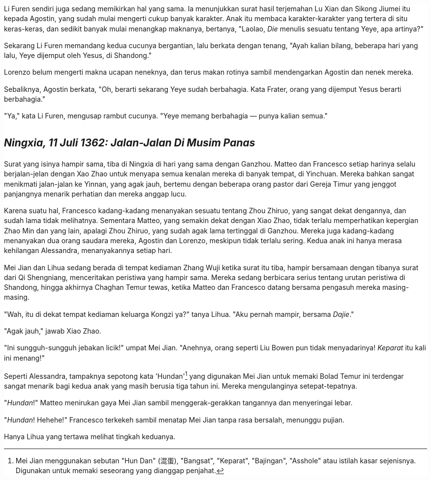 Li Furen sendiri juga sedang memikirkan hal yang sama. Ia menunjukkan surat hasil terjemahan Lu Xian dan Sikong Jiumei itu kepada Agostin, yang sudah mulai mengerti cukup banyak karakter. Anak itu membaca karakter-karakter yang tertera di situ keras-keras, dan sedikit banyak mulai menangkap maknanya, bertanya, "Laolao, *Die* menulis sesuatu tentang Yeye, apa artinya?"

Sekarang Li Furen memandang kedua cucunya bergantian, lalu berkata dengan tenang, "Ayah kalian bilang, beberapa hari yang lalu, Yeye dijemput oleh Yesus, di Shandong."

Lorenzo belum mengerti makna ucapan neneknya, dan terus makan rotinya sambil mendengarkan Agostin dan nenek mereka.

Sebaliknya, Agostin berkata, "Oh, berarti sekarang Yeye sudah berbahagia. Kata Frater, orang yang dijemput Yesus berarti berbahagia."

"Ya," kata Li Furen, mengusap rambut cucunya. "Yeye memang berbahagia — punya kalian semua."


## *Ningxia, 11 Juli 1362: Jalan-Jalan Di Musim Panas*

Surat yang isinya hampir sama, tiba di Ningxia di hari yang sama dengan Ganzhou. Matteo dan Francesco setiap harinya selalu berjalan-jelan dengan Xao Zhao untuk menyapa semua kenalan mereka di banyak tempat, di Yinchuan. Mereka bahkan sangat menikmati jalan-jalan ke Yinnan, yang agak jauh, bertemu dengan beberapa orang pastor dari Gereja Timur yang jenggot panjangnya menarik perhatian dan mereka anggap lucu.

Karena suatu hal, Francesco kadang-kadang menanyakan sesuatu tentang Zhou Zhiruo, yang sangat dekat dengannya, dan sudah lama tidak melihatnya. Sementara Matteo, yang semakin dekat dengan Xiao Zhao, tidak terlalu memperhatikan kepergian Zhao Min dan yang lain, apalagi Zhou Zhiruo, yang sudah agak lama tertinggal di Ganzhou. Mereka juga kadang-kadang menanyakan dua orang saudara mereka, Agostin dan Lorenzo, meskipun tidak terlalu sering. Kedua anak ini hanya merasa kehilangan Alessandra, menanyakannya setiap hari.

Mei Jian dan Lihua sedang berada di tempat kediaman Zhang Wuji ketika surat itu tiba, hampir bersamaan dengan tibanya surat dari Qi Shengniang, menceritakan peristiwa yang hampir sama. Mereka sedang berbicara serius tentang urutan peristiwa di Shandong, hingga akhirnya Chaghan Temur tewas, ketika Matteo dan Francesco datang bersama pengasuh mereka masing-masing.

"Wah, itu di dekat tempat kediaman keluarga Kongzi ya?" tanya Lihua. "Aku pernah mampir, bersama *Dajie*."

"Agak jauh," jawab Xiao Zhao.

"Ini sungguh-sungguh jebakan licik!" umpat Mei Jian. "Anehnya, orang seperti Liu Bowen pun tidak menyadarinya! *Keparat* itu kali ini menang!"

Seperti Alessandra, tampaknya sepotong kata 'Hundan'[^hundan] yang digunakan Mei Jian untuk memaki Bolad Temur ini terdengar sangat menarik bagi kedua anak yang masih berusia tiga tahun ini. Mereka mengulanginya setepat-tepatnya.

"*Hundan*!" Matteo menirukan gaya Mei Jian sambil menggerak-gerakkan tangannya dan menyeringai lebar.

"*Hundan*! Hehehe!" Francesco terkekeh sambil menatap Mei Jian tanpa rasa bersalah, menunggu pujian.

[^hundan]: Mei Jian menggunakan sebutan "Hun Dan" (混蛋), "Bangsat", "Keparat", "Bajingan", "Asshole" atau istilah kasar sejenisnya. Digunakan untuk memaki seseorang yang dianggap penjahat.

Hanya Lihua yang tertawa melihat tingkah keduanya.


[^niang]: Niang (娘), panggilan klasik untuk Ibu. Anak-anak ini semuanya memanggil Zhou Zhiruo dengan sebutan ini.